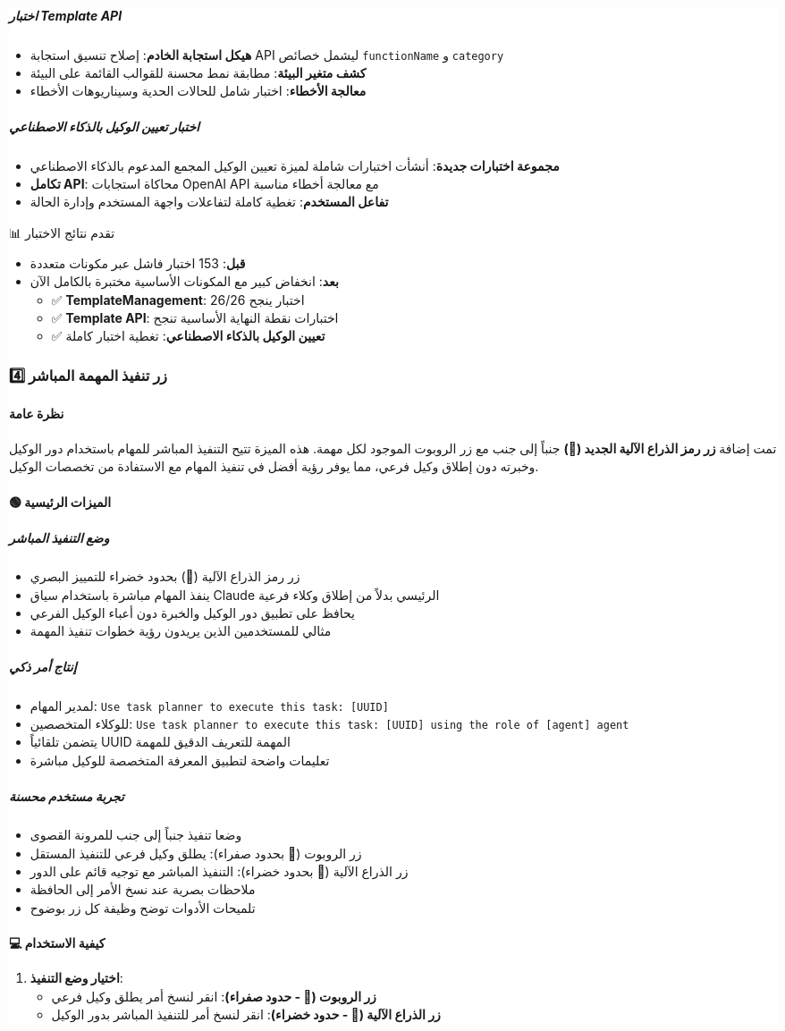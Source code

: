##### **اختبار Template API**
- **هيكل استجابة الخادم**: إصلاح تنسيق استجابة API ليشمل خصائص `functionName` و `category`
- **كشف متغير البيئة**: مطابقة نمط محسنة للقوالب القائمة على البيئة
- **معالجة الأخطاء**: اختبار شامل للحالات الحدية وسيناريوهات الأخطاء

##### **اختبار تعيين الوكيل بالذكاء الاصطناعي**
- **مجموعة اختبارات جديدة**: أنشأت اختبارات شاملة لميزة تعيين الوكيل المجمع المدعوم بالذكاء الاصطناعي
- **تكامل API**: محاكاة استجابات OpenAI API مع معالجة أخطاء مناسبة
- **تفاعل المستخدم**: تغطية كاملة لتفاعلات واجهة المستخدم وإدارة الحالة

📊 تقدم نتائج الاختبار
- **قبل**: 153 اختبار فاشل عبر مكونات متعددة
- **بعد**: انخفاض كبير مع المكونات الأساسية مختبرة بالكامل الآن
  - ✅ **TemplateManagement**: 26/26 اختبار ينجح
  - ✅ **Template API**: اختبارات نقطة النهاية الأساسية تنجح
  - ✅ **تعيين الوكيل بالذكاء الاصطناعي**: تغطية اختبار كاملة

### 4️⃣ زر تنفيذ المهمة المباشر

#### نظرة عامة
تمت إضافة **زر رمز الذراع الآلية الجديد (🦾)** جنباً إلى جنب مع زر الروبوت الموجود لكل مهمة. هذه الميزة تتيح التنفيذ المباشر للمهام باستخدام دور الوكيل وخبرته دون إطلاق وكيل فرعي، مما يوفر رؤية أفضل في تنفيذ المهام مع الاستفادة من تخصصات الوكيل.

#### 🟢 الميزات الرئيسية

##### **وضع التنفيذ المباشر**
- زر رمز الذراع الآلية (🦾) بحدود خضراء للتمييز البصري
- ينفذ المهام مباشرة باستخدام سياق Claude الرئيسي بدلاً من إطلاق وكلاء فرعية
- يحافظ على تطبيق دور الوكيل والخبرة دون أعباء الوكيل الفرعي
- مثالي للمستخدمين الذين يريدون رؤية خطوات تنفيذ المهمة

##### **إنتاج أمر ذكي**
- لمدير المهام: `Use task planner to execute this task: [UUID]`
- للوكلاء المتخصصين: `Use task planner to execute this task: [UUID] using the role of [agent] agent`
- يتضمن تلقائياً UUID المهمة للتعريف الدقيق للمهمة
- تعليمات واضحة لتطبيق المعرفة المتخصصة للوكيل مباشرة

##### **تجربة مستخدم محسنة**
- وضعا تنفيذ جنباً إلى جنب للمرونة القصوى
- زر الروبوت (🤖 بحدود صفراء): يطلق وكيل فرعي للتنفيذ المستقل
- زر الذراع الآلية (🦾 بحدود خضراء): التنفيذ المباشر مع توجيه قائم على الدور
- ملاحظات بصرية عند نسخ الأمر إلى الحافظة
- تلميحات الأدوات توضح وظيفة كل زر بوضوح

#### 💻 كيفية الاستخدام

1. **اختيار وضع التنفيذ**:
   - **زر الروبوت (🤖 - حدود صفراء)**: انقر لنسخ أمر يطلق وكيل فرعي
   - **زر الذراع الآلية (🦾 - حدود خضراء)**: انقر لنسخ أمر للتنفيذ المباشر بدور الوكيل
